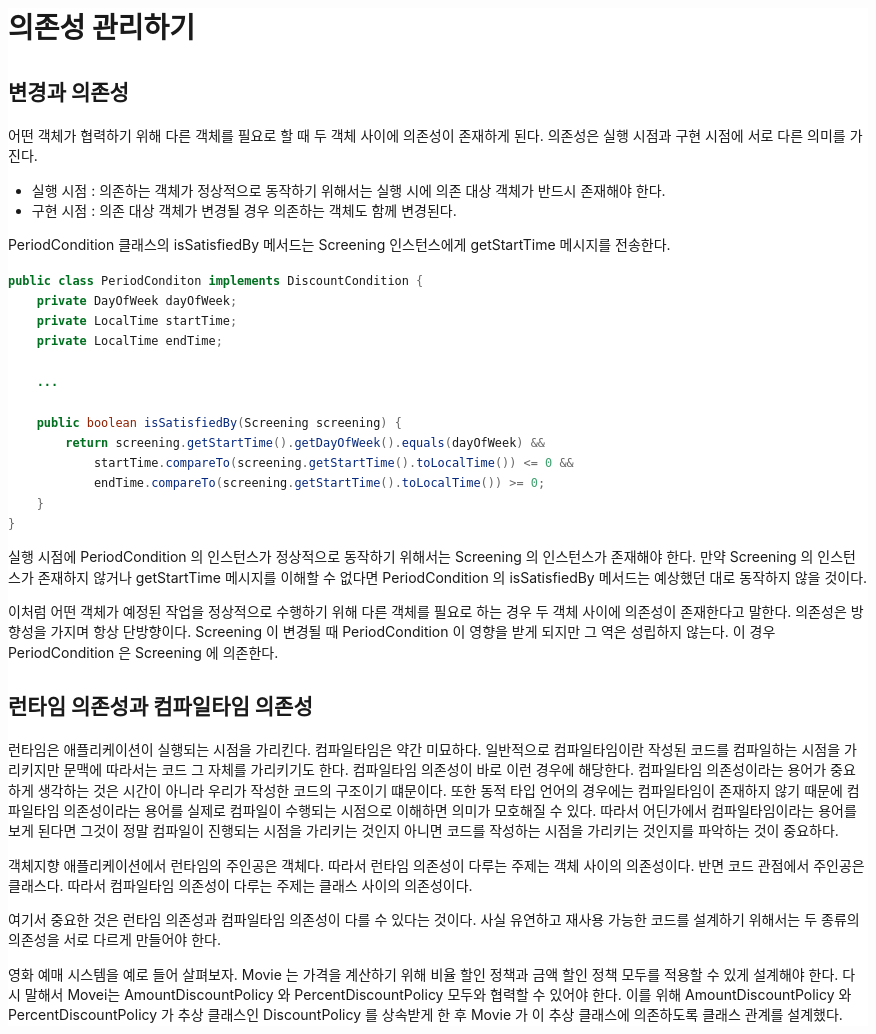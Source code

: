 # 의존성 관리하기

## 변경과 의존성

어떤 객체가 협력하기 위해 다른 객체를 필요로 할 때 두 객체 사이에 의존성이 존재하게 된다. 의존성은 실행 시점과 구현 시점에 서로 다른 의미를 가진다.

- 실행 시점 : 의존하는 객체가 정상적으로 동작하기 위해서는 실행 시에 의존 대상 객체가 반드시 존재해야 한다.
- 구현 시점 : 의존 대상 객체가 변경될 경우 의존하는 객체도 함께 변경된다.



PeriodCondition 클래스의 isSatisfiedBy 메서드는 Screening 인스턴스에게 getStartTime 메시지를 전송한다.

```java
public class PeriodConditon implements DiscountCondition {
    private DayOfWeek dayOfWeek;
    private LocalTime startTime;
    private LocalTime endTime;
    
    ...
        
    public boolean isSatisfiedBy(Screening screening) {
        return screening.getStartTime().getDayOfWeek().equals(dayOfWeek) && 
            startTime.compareTo(screening.getStartTime().toLocalTime()) <= 0 &&
            endTime.compareTo(screening.getStartTime().toLocalTime()) >= 0;
    }
}
```

실행 시점에 PeriodCondition 의 인스턴스가 정상적으로 동작하기 위해서는 Screening 의 인스턴스가 존재해야 한다. 만약 Screening 의 인스턴스가 존재하지 않거나 getStartTime 메시지를 이해할 수 없다면 PeriodCondition 의 isSatisfiedBy 메서드는 예상했던 대로 동작하지 않을 것이다.

 이처럼 어떤 객체가 예정된 작업을 정상적으로 수행하기 위해 다른 객체를 필요로 하는 경우 두 객체 사이에 의존성이 존재한다고 말한다. 의존성은 방향성을 가지며 항상 단방향이다. Screening 이 변경될 때 PeriodCondition 이 영향을 받게 되지만 그 역은 성립하지 않는다. 이 경우 PeriodCondition 은 Screening 에 의존한다.



## 런타임 의존성과 컴파일타임 의존성

런타임은 애플리케이션이 실행되는 시점을 가리킨다. 컴파일타임은 약간 미묘하다. 일반적으로 컴파일타임이란 작성된 코드를 컴파일하는 시점을 가리키지만 문맥에 따라서는 코드 그 자체를 가리키기도 한다. 컴파일타임 의존성이 바로 이런 경우에 해당한다. 컴파일타임 의존성이라는 용어가 중요하게 생각하는 것은 시간이 아니라 우리가 작성한 코드의 구조이기 떄문이다. 또한 동적 타입 언어의 경우에는 컴파일타임이 존재하지 않기 때문에 컴파일타임 의존성이라는 용어를 실제로 컴파일이 수행되는 시점으로 이해하면 의미가 모호해질 수 있다. 따라서 어딘가에서 컴파일타임이라는 용어를 보게 된다면 그것이 정말 컴파일이 진행되는 시점을 가리키는 것인지 아니면 코드를 작성하는 시점을 가리키는 것인지를 파악하는 것이 중요하다.

 객체지향 애플리케이션에서 런타임의 주인공은 객체다. 따라서 런타임 의존성이 다루는 주제는 객체 사이의 의존성이다. 반면 코드 관점에서 주인공은 클래스다. 따라서 컴파일타임 의존성이 다루는 주제는 클래스 사이의 의존성이다.

여기서 중요한 것은 런타임 의존성과 컴파일타임 의존성이 다를 수 있다는 것이다. 사실 유연하고 재사용 가능한 코드를 설계하기 위해서는 두 종류의 의존성을 서로 다르게 만들어야 한다.



영화 예매 시스템을 예로 들어 살펴보자. Movie 는 가격을 계산하기 위해 비율 할인 정책과 금액 할인 정책 모두를 적용할 수 있게 설계해야 한다. 다시 말해서 Movei는 AmountDiscountPolicy 와 PercentDiscountPolicy 모두와 협력할 수 있어야 한다. 이를 위해 AmountDiscountPolicy 와 PercentDiscountPolicy 가 추상 클래스인 DiscountPolicy 를 상속받게 한 후 Movie 가 이 추상 클래스에 의존하도록 클래스 관계를 설계했다.
